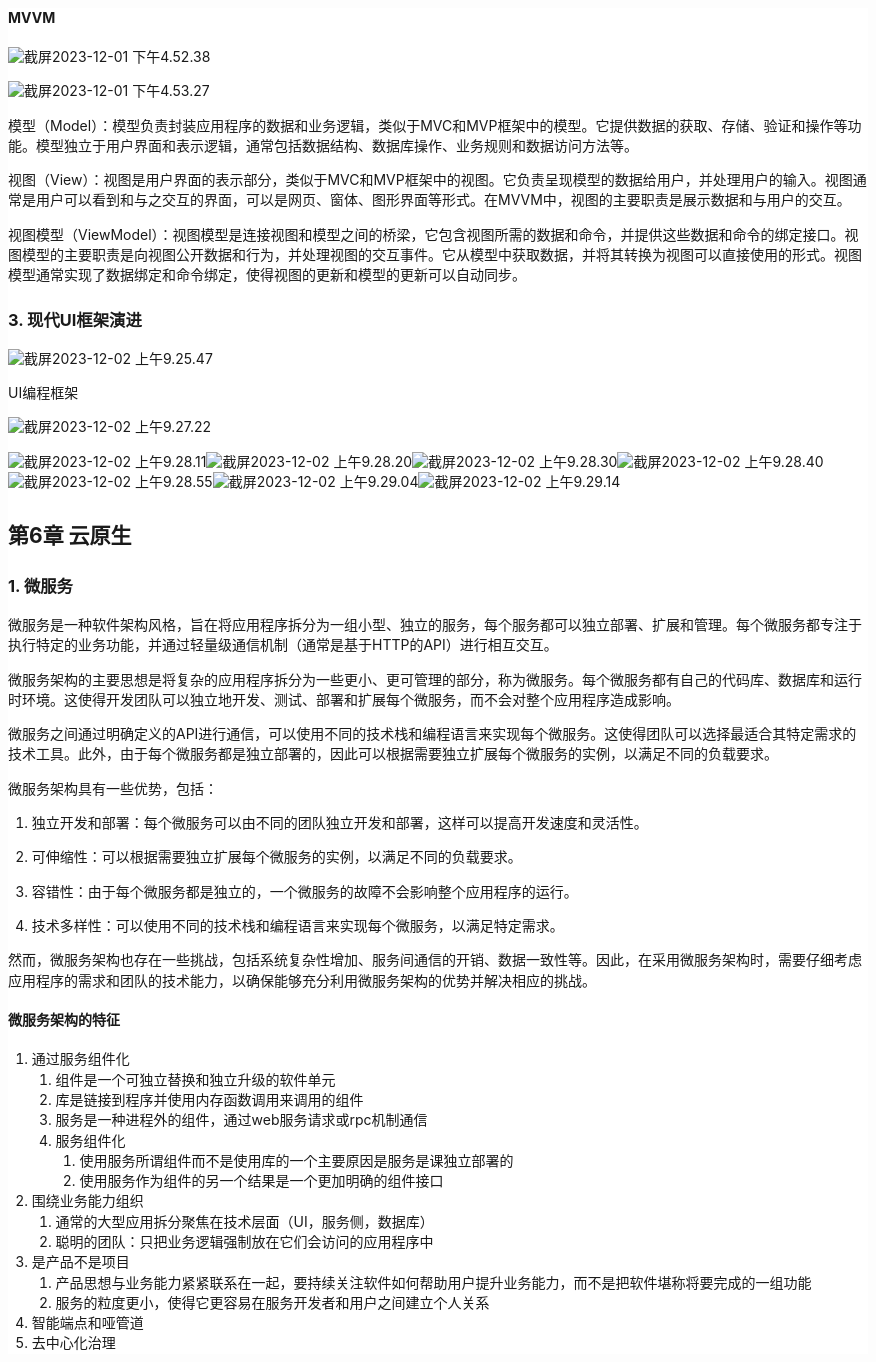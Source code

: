 #### MVVM

![截屏2023-12-01 下午4.52.38](https://github.com/ShadowOnYOU/images/blob/main/test202312011652274.png?raw=true)

![截屏2023-12-01 下午4.53.27](https://github.com/ShadowOnYOU/images/blob/main/test202312011653081.png?raw=true)

模型（Model）：模型负责封装应用程序的数据和业务逻辑，类似于MVC和MVP框架中的模型。它提供数据的获取、存储、验证和操作等功能。模型独立于用户界面和表示逻辑，通常包括数据结构、数据库操作、业务规则和数据访问方法等。

视图（View）：视图是用户界面的表示部分，类似于MVC和MVP框架中的视图。它负责呈现模型的数据给用户，并处理用户的输入。视图通常是用户可以看到和与之交互的界面，可以是网页、窗体、图形界面等形式。在MVVM中，视图的主要职责是展示数据和与用户的交互。

视图模型（ViewModel）：视图模型是连接视图和模型之间的桥梁，它包含视图所需的数据和命令，并提供这些数据和命令的绑定接口。视图模型的主要职责是向视图公开数据和行为，并处理视图的交互事件。它从模型中获取数据，并将其转换为视图可以直接使用的形式。视图模型通常实现了数据绑定和命令绑定，使得视图的更新和模型的更新可以自动同步。

### 3. 现代UI框架演进

![截屏2023-12-02 上午9.25.47](https://github.com/ShadowOnYOU/images/blob/main/test202312020925104.png?raw=true)

UI编程框架

![截屏2023-12-02 上午9.27.22](https://github.com/ShadowOnYOU/images/blob/main/test202312020927397.png?raw=true)

![截屏2023-12-02 上午9.28.11](https://github.com/ShadowOnYOU/images/blob/main/test202312020928519.png?raw=true)![截屏2023-12-02 上午9.28.20](https://github.com/ShadowOnYOU/images/blob/main/test202312020928859.png?raw=true)![截屏2023-12-02 上午9.28.30](https://github.com/ShadowOnYOU/images/blob/main/test202312020928586.png?raw=true)![截屏2023-12-02 上午9.28.40](https://github.com/ShadowOnYOU/images/blob/main/test202312020928457.png?raw=true)![截屏2023-12-02 上午9.28.55](https://github.com/ShadowOnYOU/images/blob/main/test202312020928136.png?raw=true)![截屏2023-12-02 上午9.29.04](https://github.com/ShadowOnYOU/images/blob/main/test202312020929991.png?raw=true)![截屏2023-12-02 上午9.29.14](https://github.com/ShadowOnYOU/images/blob/main/test202312020929333.png?raw=true)

## 第6章 云原生

### 1. 微服务

微服务是一种软件架构风格，旨在将应用程序拆分为一组小型、独立的服务，每个服务都可以独立部署、扩展和管理。每个微服务都专注于执行特定的业务功能，并通过轻量级通信机制（通常是基于HTTP的API）进行相互交互。

微服务架构的主要思想是将复杂的应用程序拆分为一些更小、更可管理的部分，称为微服务。每个微服务都有自己的代码库、数据库和运行时环境。这使得开发团队可以独立地开发、测试、部署和扩展每个微服务，而不会对整个应用程序造成影响。

微服务之间通过明确定义的API进行通信，可以使用不同的技术栈和编程语言来实现每个微服务。这使得团队可以选择最适合其特定需求的技术工具。此外，由于每个微服务都是独立部署的，因此可以根据需要独立扩展每个微服务的实例，以满足不同的负载要求。

微服务架构具有一些优势，包括：

1. 独立开发和部署：每个微服务可以由不同的团队独立开发和部署，这样可以提高开发速度和灵活性。

2. 可伸缩性：可以根据需要独立扩展每个微服务的实例，以满足不同的负载要求。

3. 容错性：由于每个微服务都是独立的，一个微服务的故障不会影响整个应用程序的运行。

4. 技术多样性：可以使用不同的技术栈和编程语言来实现每个微服务，以满足特定需求。

然而，微服务架构也存在一些挑战，包括系统复杂性增加、服务间通信的开销、数据一致性等。因此，在采用微服务架构时，需要仔细考虑应用程序的需求和团队的技术能力，以确保能够充分利用微服务架构的优势并解决相应的挑战。

#### 微服务架构的特征

1. 通过服务组件化
   1. 组件是一个可独立替换和独立升级的软件单元
   2. 库是链接到程序并使用内存函数调用来调用的组件
   3. 服务是一种进程外的组件，通过web服务请求或rpc机制通信
   4. 服务组件化
      1. 使用服务所谓组件而不是使用库的一个主要原因是服务是课独立部署的
      2. 使用服务作为组件的另一个结果是一个更加明确的组件接口
2. 围绕业务能力组织
   1. 通常的大型应用拆分聚焦在技术层面（UI，服务侧，数据库）
   2. 聪明的团队：只把业务逻辑强制放在它们会访问的应用程序中
3. 是产品不是项目
   1. 产品思想与业务能力紧紧联系在一起，要持续关注软件如何帮助用户提升业务能力，而不是把软件堪称将要完成的一组功能
   2. 服务的粒度更⼩，使得它更容易在服务开发者和⽤户之间建⽴个⼈关系
4. 智能端点和哑管道
5. 去中心化治理